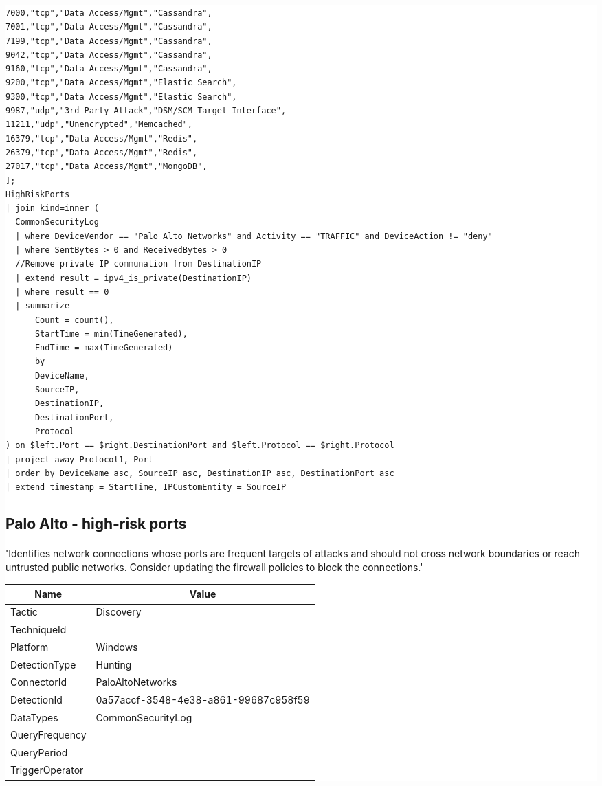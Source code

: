 ```kql
7000,"tcp","Data Access/Mgmt","Cassandra",
7001,"tcp","Data Access/Mgmt","Cassandra",
7199,"tcp","Data Access/Mgmt","Cassandra",
9042,"tcp","Data Access/Mgmt","Cassandra",
9160,"tcp","Data Access/Mgmt","Cassandra",
9200,"tcp","Data Access/Mgmt","Elastic Search",
9300,"tcp","Data Access/Mgmt","Elastic Search",
9987,"udp","3rd Party Attack","DSM/SCM Target Interface",
11211,"udp","Unencrypted","Memcached",
16379,"tcp","Data Access/Mgmt","Redis",
26379,"tcp","Data Access/Mgmt","Redis",
27017,"tcp","Data Access/Mgmt","MongoDB",
];
HighRiskPorts
| join kind=inner (
  CommonSecurityLog
  | where DeviceVendor == "Palo Alto Networks" and Activity == "TRAFFIC" and DeviceAction != "deny"
  | where SentBytes > 0 and ReceivedBytes > 0
  //Remove private IP communation from DestinationIP
  | extend result = ipv4_is_private(DestinationIP) 
  | where result == 0
  | summarize
      Count = count(),
      StartTime = min(TimeGenerated),
      EndTime = max(TimeGenerated)
      by 
      DeviceName,
      SourceIP,
      DestinationIP,
      DestinationPort,
      Protocol
) on $left.Port == $right.DestinationPort and $left.Protocol == $right.Protocol
| project-away Protocol1, Port
| order by DeviceName asc, SourceIP asc, DestinationIP asc, DestinationPort asc
| extend timestamp = StartTime, IPCustomEntity = SourceIP

```

## Palo Alto - high-risk ports

'Identifies network connections whose ports are frequent targets of attacks and should not cross network boundaries or reach untrusted public networks.
Consider updating the firewall policies to block the connections.'

|Name | Value |
| --- | --- |
|Tactic | Discovery|
|TechniqueId | |
|Platform | Windows|
|DetectionType | Hunting |
|ConnectorId | PaloAltoNetworks |
|DetectionId | 0a57accf-3548-4e38-a861-99687c958f59 |
|DataTypes | CommonSecurityLog |
|QueryFrequency |  |
|QueryPeriod |  |
|TriggerOperator |  |